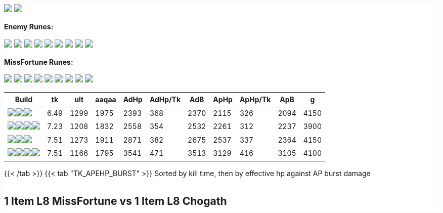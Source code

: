 

![](/item/3047.png)
![](/item/3084.png)



**Enemy Runes:**





![](/Styles/Resolve/GraspOfTheUndying/GraspOfTheUndying.png)
![](/Styles/Resolve/Demolish/Demolish.png)
![](/Styles/Resolve/SecondWind/SecondWind.png)
![](/Styles/Resolve/Overgrowth/Overgrowth.png)
![](/Styles/Inspiration/MagicalFootwear/MagicalFootwear.png)
![](/Styles/Resolve/ApproachVelocity/ApproachVelocity.png)
![](/StatMods/StatModsAttackSpeedIcon.png)
![](/StatMods/StatModsHealthScalingIcon.png)
![](/StatMods/StatModsHealthScalingIcon.png)



**MissFortune Runes:**


![](/Styles/Precision/PressTheAttack/PressTheAttack.png)
![](/Styles/Precision/PresenceOfMind/PresenceOfMind.png)
![](/Styles/Precision/LegendAlacrity/LegendAlacrity.png)
![](/Styles/Precision/CutDown/CutDown.png)
![](/Styles/Sorcery/AbsoluteFocus/AbsoluteFocus.png)
![](/Styles/Sorcery/GatheringStorm/GatheringStorm.png)
![](/StatMods/StatModsAdaptiveForceIcon.png)
![](/StatMods/StatModsAdaptiveForceIcon.png)
![](/StatMods/StatModsHealthScalingIcon.png)





 Build |tk|ult|aaqaa|AdHp|AdHp/Tk|AdB|ApHp|ApHp/Tk|ApB|g
-|-|-|-|-|-|-|-|-|-|-
![](/item/3031.png)![](/item/1001.png)![](/item/1055.png)|6.49|1299|1975|2393|368|2370|2115|326|2094|4150
![](/item/6692.png)![](/item/1001.png)![](/item/1055.png)![](/item/1036.png)|7.23|1208|1832|2558|354|2532|2261|312|2237|3900
![](/item/3072.png)![](/item/1001.png)![](/item/1055.png)|7.51|1273|1911|2871|382|2675|2537|337|2364|4150
![](/item/6673.png)![](/item/1001.png)![](/item/1055.png)![](/item/1036.png)|7.51|1166|1795|3541|471|3513|3129|416|3105|4100
{{< /tab >}}
{{< tab "TK_APEHP_BURST" >}}
Sorted by kill time, then by effective hp against AP burst damage
## 1 Item L8 MissFortune vs 1 Item L8 Chogath
